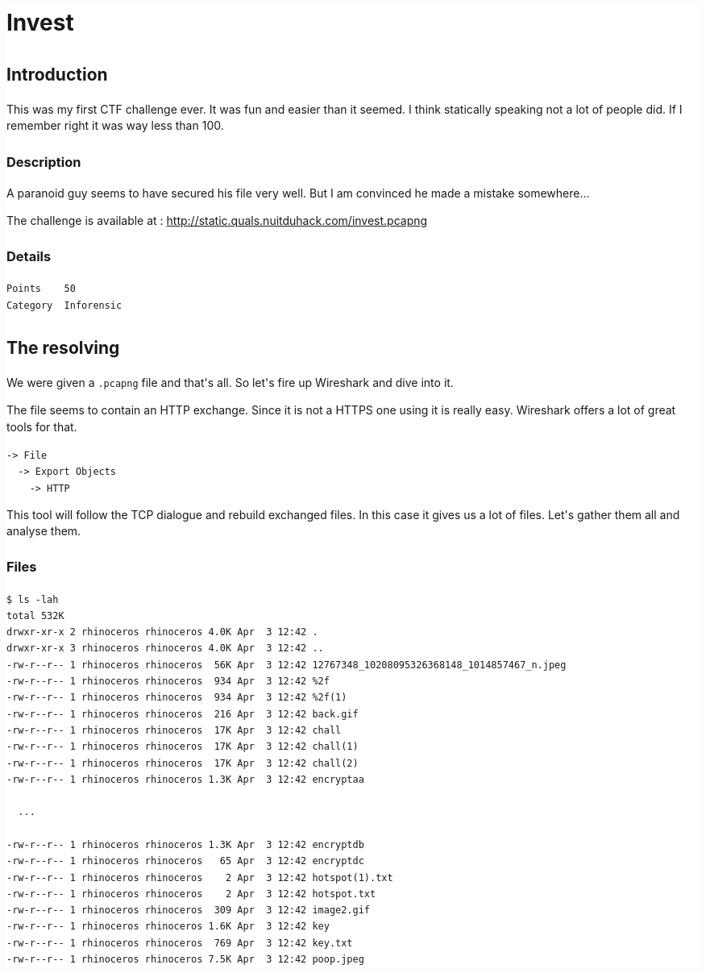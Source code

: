 # Invest

## Introduction

This was my first CTF challenge ever. It was fun and easier than it seemed. I
think statically speaking not a lot of people did. If I remember right it was
way less than 100.

### Description

A paranoid guy seems to have secured his file very well. But I am convinced he
made a mistake somewhere...

The challenge is available at : http://static.quals.nuitduhack.com/invest.pcapng

### Details

```
Points    50
Category  Inforensic
```

## The resolving

We were given a ```.pcapng``` file and that's all. So let's fire up Wireshark
and dive into it.

The file seems to contain an HTTP exchange. Since it is not a HTTPS one using it
is really easy. Wireshark offers a lot of great tools for that.

```
-> File
  -> Export Objects
    -> HTTP
```

This tool will follow the TCP dialogue and rebuild exchanged files. In this case
it gives us a lot of files. Let's gather them all and analyse them.

### Files

```
$ ls -lah
total 532K
drwxr-xr-x 2 rhinoceros rhinoceros 4.0K Apr  3 12:42 .
drwxr-xr-x 3 rhinoceros rhinoceros 4.0K Apr  3 12:42 ..
-rw-r--r-- 1 rhinoceros rhinoceros  56K Apr  3 12:42 12767348_10208095326368148_1014857467_n.jpeg
-rw-r--r-- 1 rhinoceros rhinoceros  934 Apr  3 12:42 %2f
-rw-r--r-- 1 rhinoceros rhinoceros  934 Apr  3 12:42 %2f(1)
-rw-r--r-- 1 rhinoceros rhinoceros  216 Apr  3 12:42 back.gif
-rw-r--r-- 1 rhinoceros rhinoceros  17K Apr  3 12:42 chall
-rw-r--r-- 1 rhinoceros rhinoceros  17K Apr  3 12:42 chall(1)
-rw-r--r-- 1 rhinoceros rhinoceros  17K Apr  3 12:42 chall(2)
-rw-r--r-- 1 rhinoceros rhinoceros 1.3K Apr  3 12:42 encryptaa

  ...

-rw-r--r-- 1 rhinoceros rhinoceros 1.3K Apr  3 12:42 encryptdb
-rw-r--r-- 1 rhinoceros rhinoceros   65 Apr  3 12:42 encryptdc
-rw-r--r-- 1 rhinoceros rhinoceros    2 Apr  3 12:42 hotspot(1).txt
-rw-r--r-- 1 rhinoceros rhinoceros    2 Apr  3 12:42 hotspot.txt
-rw-r--r-- 1 rhinoceros rhinoceros  309 Apr  3 12:42 image2.gif
-rw-r--r-- 1 rhinoceros rhinoceros 1.6K Apr  3 12:42 key
-rw-r--r-- 1 rhinoceros rhinoceros  769 Apr  3 12:42 key.txt
-rw-r--r-- 1 rhinoceros rhinoceros 7.5K Apr  3 12:42 poop.jpeg
```